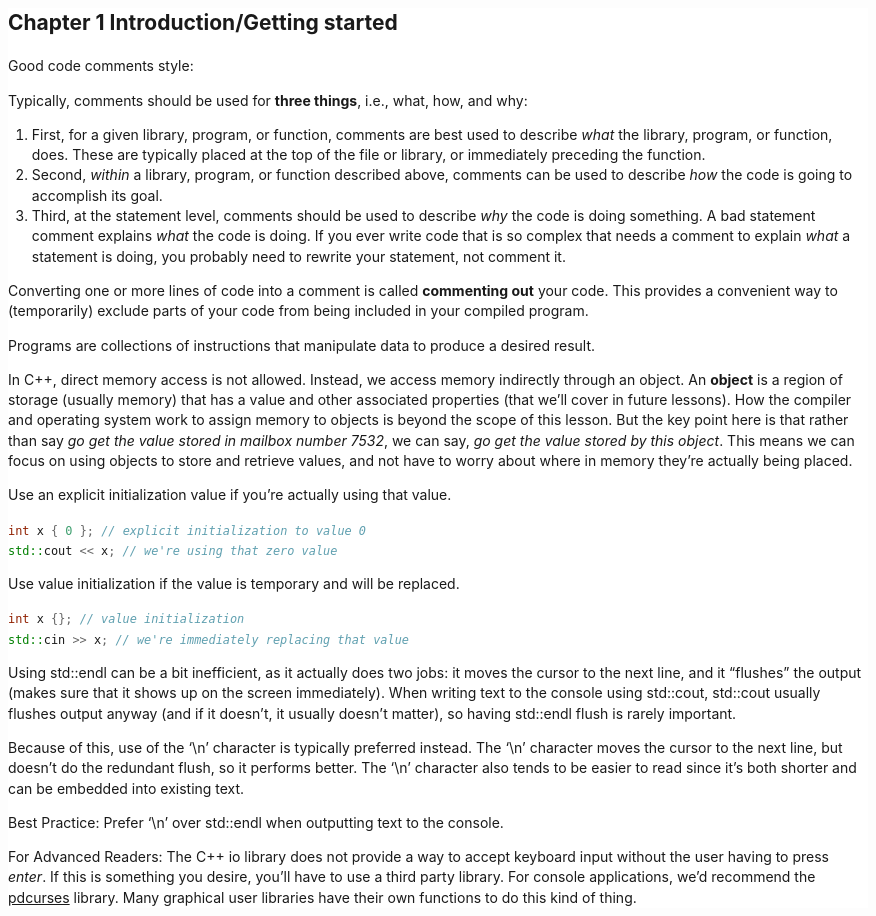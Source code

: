 ## Chapter 1 Introduction/Getting started

Good code comments style:

Typically, comments should be used for **three things**, i.e., what, how, and why:

1. First, for a given library, program, or function, comments are best used to describe *what* the library, program, or function, does. These are typically placed at the top of the file or library, or immediately preceding the function. 
2. Second, *within* a library, program, or function described above, comments can be used to describe *how* the code is going to accomplish its goal.
3. Third, at the statement level, comments should be used to describe *why* the code is doing something. A bad statement comment explains *what* the code is doing. If you ever write code that is so complex that needs a comment to explain *what* a statement is doing, you probably need to rewrite your statement, not comment it.

Converting one or more lines of code into a comment is called **commenting out** your code. This provides a convenient way to (temporarily) exclude parts of your code from being included in your compiled program.

Programs are collections of instructions that manipulate data to produce a desired result.

In C++, direct memory access is not allowed. Instead, we access memory indirectly through an object. An **object** is a region of storage (usually memory) that has a value and other associated properties (that we’ll cover in future lessons). How the compiler and operating system work to assign memory to objects is beyond the scope of this lesson. But the key point here is that rather than say *go get the value stored in mailbox number 7532*, we can say, *go get the value stored by this object*. This means we can focus on using objects to store and retrieve values, and not have to worry about where in memory they’re actually being placed.

Use an explicit initialization value if you’re actually using that value.

```c++
int x { 0 }; // explicit initialization to value 0
std::cout << x; // we're using that zero value
```

Use value initialization if the value is temporary and will be replaced.

```c++
int x {}; // value initialization
std::cin >> x; // we're immediately replacing that value
```

Using std::endl can be a bit inefficient, as it actually does two jobs: it moves the cursor to the next line, and it “flushes” the output (makes sure that it shows up on the screen immediately). When writing text to the console using std::cout, std::cout usually flushes output anyway (and if it doesn’t, it usually doesn’t matter), so having std::endl flush is rarely important.

Because of this, use of the ‘\n’ character is typically preferred instead. The ‘\n’ character moves the cursor to the next line, but doesn’t do the redundant flush, so it performs better. The ‘\n’ character also tends to be easier to read since it’s both shorter and can be embedded into existing text.

Best Practice: Prefer ‘\n’ over std::endl when outputting text to the console.

For Advanced Readers: The C++ io library does not provide a way to accept keyboard input without the user having to press *enter*. If this is something you desire, you’ll have to use a third party library. For console applications, we’d recommend the [pdcurses](https://pdcurses.org/) library. Many graphical user libraries have their own functions to do this kind of thing.
